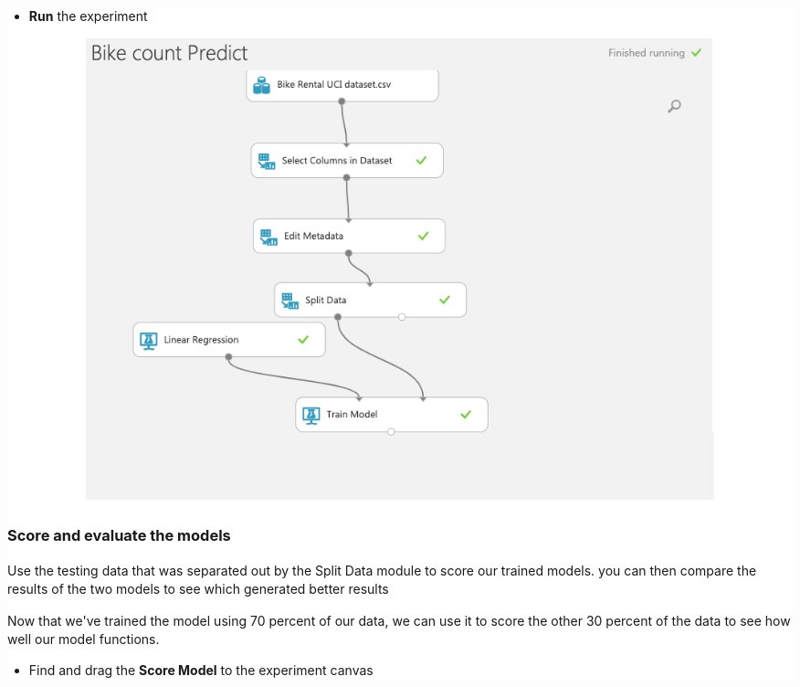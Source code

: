 * **Run** the experiment

<p align="center">
    <img src="Images/022-Run model.png" width="80%" height="80%">

### Score and evaluate the models
 Use the testing data that was separated out by the Split Data module to score our trained models. you can then compare the results of the two models to see which generated better results

 Now that we've trained the model using 70 percent of our data, we can use it to score the other 30 percent of the data to see how well our model functions.

*  Find and drag the **Score Model**  to the experiment canvas

<p align="center">